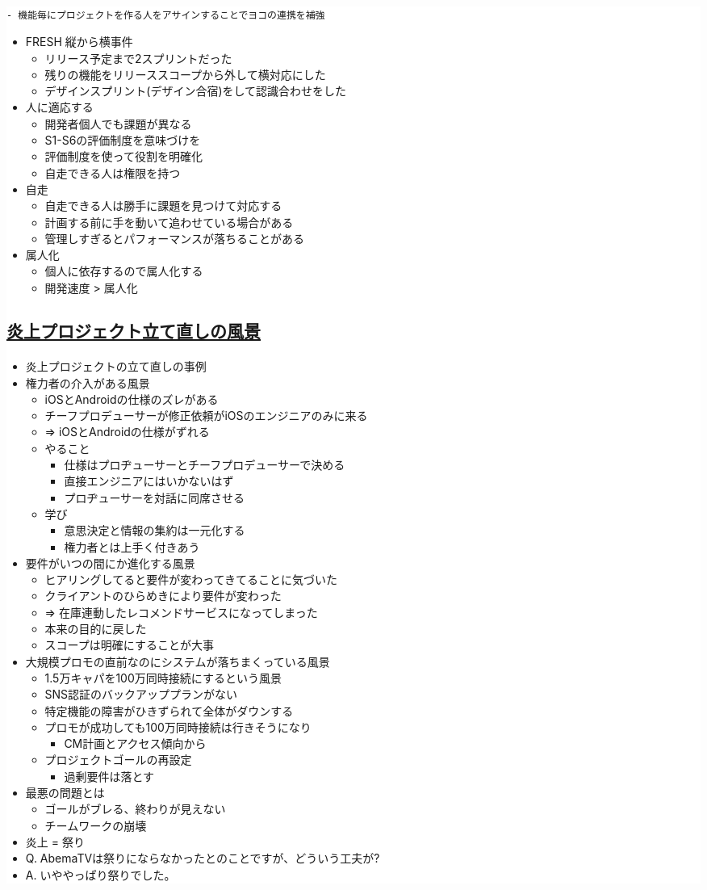 	- 機能毎にプロジェクトを作る人をアサインすることでヨコの連携を補強
- FRESH 縦から横事件
	- リリース予定まで2スプリントだった
	- 残りの機能をリリーススコープから外して横対応にした
	- デザインスプリント(デザイン合宿)をして認識合わせをした
- 人に適応する
	- 開発者個人でも課題が異なる
	- S1-S6の評価制度を意味づけを
	- 評価制度を使って役割を明確化
	- 自走できる人は権限を持つ
- 自走
	- 自走できる人は勝手に課題を見つけて対応する
	- 計画する前に手を動いて追わせている場合がある
	- 管理しすぎるとパフォーマンスが落ちることがある
- 属人化
	- 個人に依存するので属人化する
	- 開発速度 > 属人化

## [炎上プロジェクト立て直しの風景](http://developer.abema.io/#session_12_a "炎上プロジェクト立て直しの風景")

- 炎上プロジェクトの立て直しの事例
- 権力者の介入がある風景
	- iOSとAndroidの仕様のズレがある
	- チーフプロデューサーが修正依頼がiOSのエンジニアのみに来る
	- => iOSとAndroidの仕様がずれる
	- やること
		- 仕様はプロヂューサーとチーフプロデューサーで決める
		- 直接エンジニアにはいかないはず
		- プロヂューサーを対話に同席させる
	- 学び
		- 意思決定と情報の集約は一元化する
		- 権力者とは上手く付きあう
- 要件がいつの間にか進化する風景
	- ヒアリングしてると要件が変わってきてることに気づいた
	- クライアントのひらめきにより要件が変わった
	- => 在庫連動したレコメンドサービスになってしまった
	- 本来の目的に戻した
	- スコープは明確にすることが大事
- 大規模プロモの直前なのにシステムが落ちまくっている風景
	- 1.5万キャパを100万同時接続にするという風景
	- SNS認証のバックアッププランがない
	- 特定機能の障害がひきずられて全体がダウンする
	- プロモが成功しても100万同時接続は行きそうになり
		- CM計画とアクセス傾向から
	- プロジェクトゴールの再設定
		- 過剰要件は落とす
- 最悪の問題とは
	- ゴールがブレる、終わりが見えない
	- チームワークの崩壊
- 炎上 = 祭り
- Q. AbemaTVは祭りにならなかったとのことですが、どういう工夫が?
- A. いややっぱり祭りでした。
